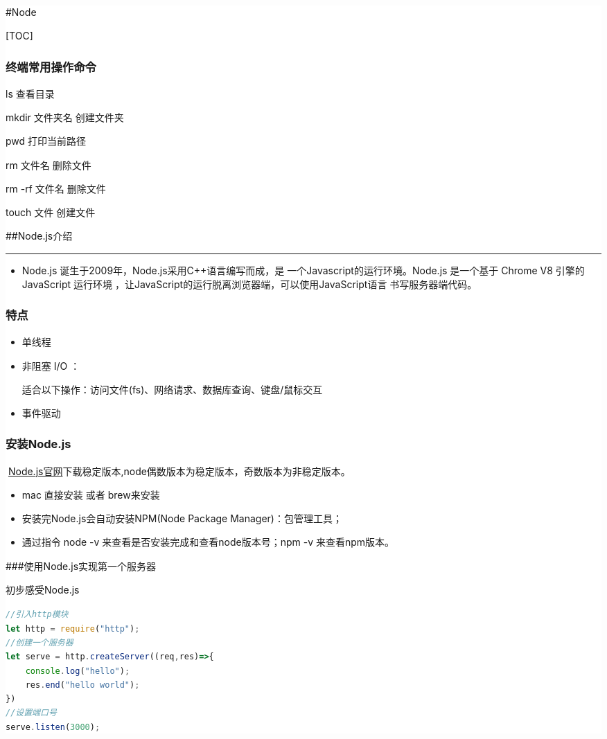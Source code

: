 

#Node

[TOC]



### 终端常用操作命令

ls 查看目录

mkdir 文件夹名      创建文件夹

pwd       打印当前路径

rm 文件名      删除文件

rm -rf 文件名   删除文件

touch 文件   创建文件

##Node.js介绍

---

- Node.js 诞生于2009年，Node.js采用C++语言编写而成，是 一个Javascript的运行环境。Node.js 是一个基于 Chrome V8 引擎的 JavaScript 运行环境 ，让JavaScript的运行脱离浏览器端，可以使用JavaScript语言 书写服务器端代码。

### 特点

- 单线程

- 非阻塞 I/O ：

  ​    适合以下操作：访问文件(fs)、网络请求、数据库查询、键盘/鼠标交互

- 事件驱动

### 安装Node.js

​	[Node.js官网](https://nodejs.org)下载稳定版本,node偶数版本为稳定版本，奇数版本为非稳定版本。

- mac 直接安装  或者 brew来安装

- 安装完Node.js会自动安装NPM(Node Package Manager)：包管理工具；
- 通过指令 node -v 来查看是否安装完成和查看node版本号；npm -v 来查看npm版本。

###使用Node.js实现第一个服务器

初步感受Node.js

```js
//引入http模块
let http = require("http");
//创建一个服务器
let serve = http.createServer((req,res)=>{
    console.log("hello");
    res.end("hello world");
})
//设置端口号
serve.listen(3000);
```
